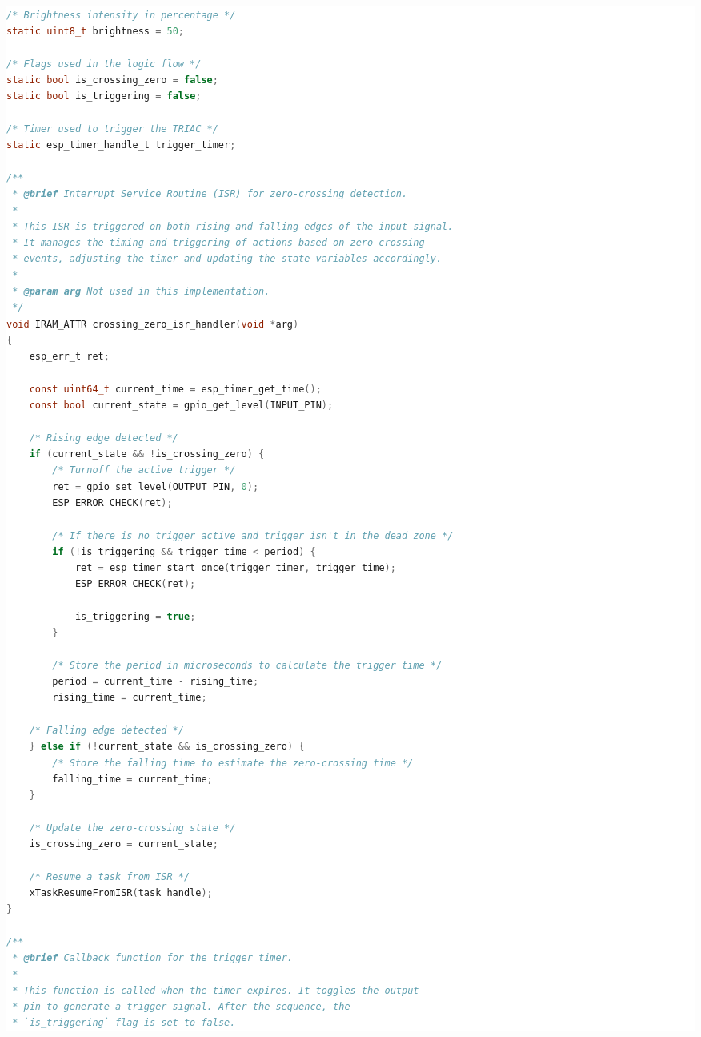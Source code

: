 ```c
/* Brightness intensity in percentage */
static uint8_t brightness = 50;

/* Flags used in the logic flow */
static bool is_crossing_zero = false;
static bool is_triggering = false;

/* Timer used to trigger the TRIAC */
static esp_timer_handle_t trigger_timer;

/**
 * @brief Interrupt Service Routine (ISR) for zero-crossing detection.
 *
 * This ISR is triggered on both rising and falling edges of the input signal. 
 * It manages the timing and triggering of actions based on zero-crossing 
 * events, adjusting the timer and updating the state variables accordingly.
 *
 * @param arg Not used in this implementation.
 */
void IRAM_ATTR crossing_zero_isr_handler(void *arg)
{
    esp_err_t ret;

    const uint64_t current_time = esp_timer_get_time();
    const bool current_state = gpio_get_level(INPUT_PIN);

    /* Rising edge detected */
    if (current_state && !is_crossing_zero) {
        /* Turnoff the active trigger */
        ret = gpio_set_level(OUTPUT_PIN, 0);
        ESP_ERROR_CHECK(ret);

        /* If there is no trigger active and trigger isn't in the dead zone */
        if (!is_triggering && trigger_time < period) {
            ret = esp_timer_start_once(trigger_timer, trigger_time);
            ESP_ERROR_CHECK(ret);

            is_triggering = true;
        }

        /* Store the period in microseconds to calculate the trigger time */
        period = current_time - rising_time;
        rising_time = current_time;

    /* Falling edge detected */
    } else if (!current_state && is_crossing_zero) {
        /* Store the falling time to estimate the zero-crossing time */
        falling_time = current_time;
    }

    /* Update the zero-crossing state */
    is_crossing_zero = current_state;

    /* Resume a task from ISR */
    xTaskResumeFromISR(task_handle);
}

/**
 * @brief Callback function for the trigger timer.
 *
 * This function is called when the timer expires. It toggles the output 
 * pin to generate a trigger signal. After the sequence, the 
 * `is_triggering` flag is set to false.
```